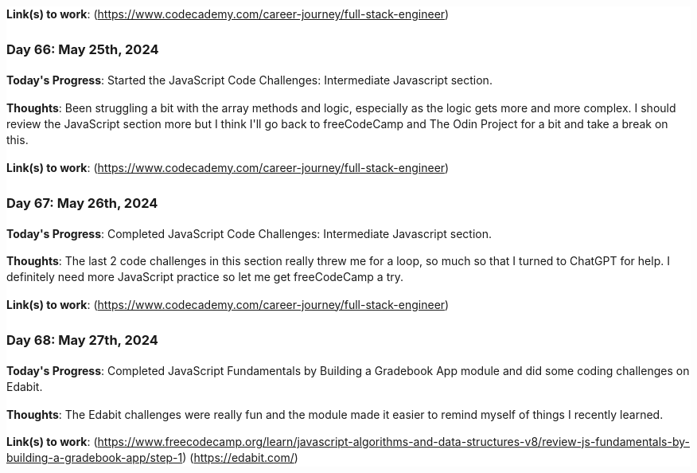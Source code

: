 **Link(s) to work**: 
(https://www.codecademy.com/career-journey/full-stack-engineer)

### Day 66: May 25th, 2024

**Today's Progress**: Started the JavaScript Code Challenges: Intermediate Javascript section.

**Thoughts**: Been struggling a bit with the array methods and logic, especially as the logic gets more and more complex. I should review the JavaScript section more but I think I'll go back to freeCodeCamp and The Odin Project for a bit and take a break on this.

**Link(s) to work**: 
(https://www.codecademy.com/career-journey/full-stack-engineer)

### Day 67: May 26th, 2024

**Today's Progress**: Completed JavaScript Code Challenges: Intermediate Javascript section.

**Thoughts**:  The last 2 code challenges in this section really threw me for a loop, so much so that I turned to ChatGPT for help. I definitely need more JavaScript practice so let me get freeCodeCamp a try.

**Link(s) to work**: 
(https://www.codecademy.com/career-journey/full-stack-engineer)

### Day 68: May 27th, 2024

**Today's Progress**: Completed JavaScript Fundamentals by Building a Gradebook App module and did some coding challenges on Edabit.

**Thoughts**:  The Edabit challenges were really fun and the module made it easier to remind myself of things I recently learned.

**Link(s) to work**: 
(https://www.freecodecamp.org/learn/javascript-algorithms-and-data-structures-v8/review-js-fundamentals-by-building-a-gradebook-app/step-1)
(https://edabit.com/)
